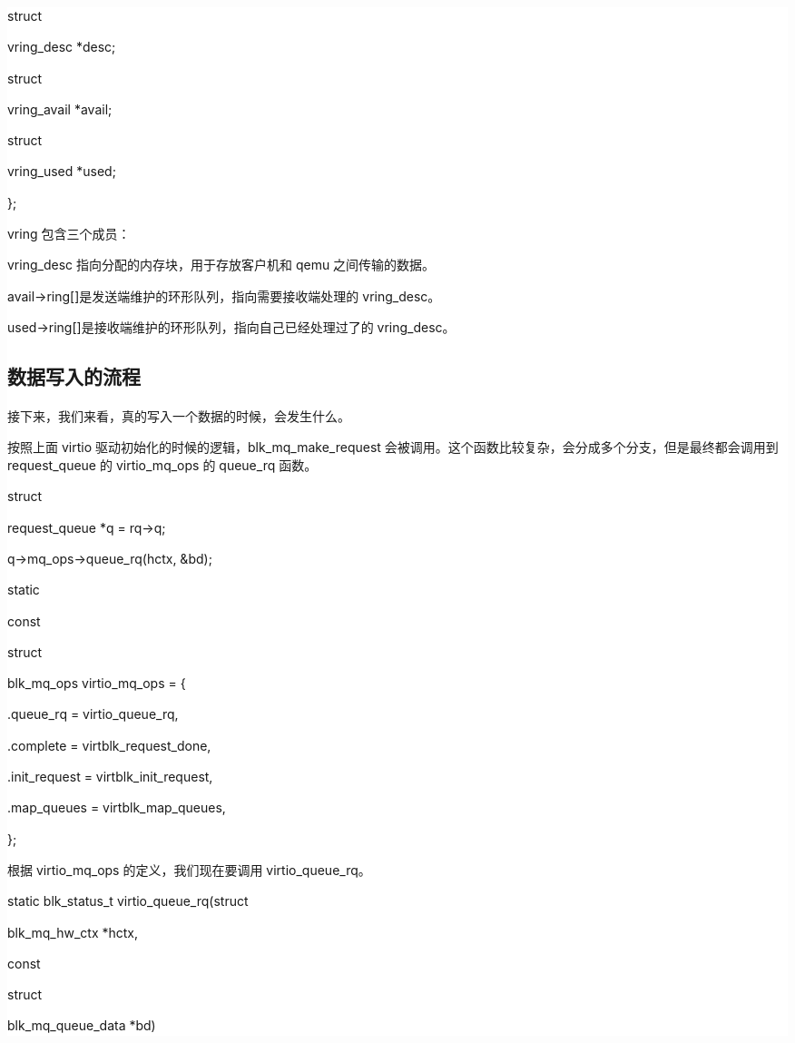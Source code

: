 struct 

 vring_desc *desc;

struct 

 vring_avail *avail;

struct 

 vring_used *used;

};

vring 包含三个成员：

vring_desc 指向分配的内存块，用于存放客户机和 qemu 之间传输的数据。

avail->ring\[\]是发送端维护的环形队列，指向需要接收端处理的 vring_desc。

used->ring\[\]是接收端维护的环形队列，指向自己已经处理过了的 vring_desc。

## 数据写入的流程

接下来，我们来看，真的写入一个数据的时候，会发生什么。

按照上面 virtio 驱动初始化的时候的逻辑，blk\_mq\_make\_request 会被调用。这个函数比较复杂，会分成多个分支，但是最终都会调用到 request\_queue 的 virtio\_mq\_ops 的 queue_rq 函数。

struct 

 request_queue *q = rq->q;

q->mq_ops->queue_rq(hctx, &bd);

static 

 const 

 struct 

 blk\_mq\_ops virtio\_mq\_ops = {

.queue\_rq = virtio\_queue_rq,

.complete = virtblk\_request\_done,

.init\_request = virtblk\_init_request,

.map\_queues = virtblk\_map_queues,

};

根据 virtio\_mq\_ops 的定义，我们现在要调用 virtio\_queue\_rq。

static blk\_status\_t virtio\_queue\_rq(struct 

 blk\_mq\_hw_ctx *hctx,

const 

 struct 

 blk\_mq\_queue_data *bd)
